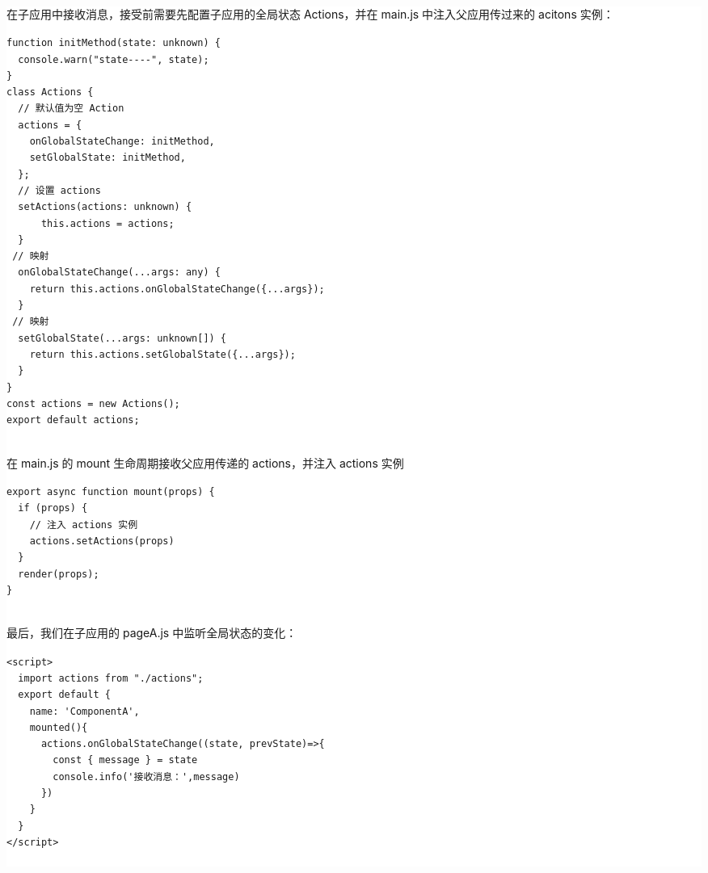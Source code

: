 在子应用中接收消息，接受前需要先配置子应用的全局状态 Actions，并在 main.js 中注入父应用传过来的 acitons 实例：

```
function initMethod(state: unknown) {
  console.warn("state----", state);
}
class Actions {
  // 默认值为空 Action
  actions = {
    onGlobalStateChange: initMethod,
    setGlobalState: initMethod,
  };
  // 设置 actions
  setActions(actions: unknown) {
      this.actions = actions;
  }
 // 映射
  onGlobalStateChange(...args: any) {
    return this.actions.onGlobalStateChange({...args});
  }
 // 映射
  setGlobalState(...args: unknown[]) {
    return this.actions.setGlobalState({...args});
  }
}
const actions = new Actions();
export default actions;


```

在 main.js 的 mount 生命周期接收父应用传递的 actions，并注入 actions 实例

```
export async function mount(props) {
  if (props) {
    // 注入 actions 实例
    actions.setActions(props)
  }
  render(props);
}


```

最后，我们在子应用的 pageA.js 中监听全局状态的变化：

```
<script>
  import actions from "./actions";
  export default {
    name: 'ComponentA',
    mounted(){
      actions.onGlobalStateChange((state, prevState)=>{
        const { message } = state
        console.info('接收消息：',message)
      })
    }
  }
</script>


```
